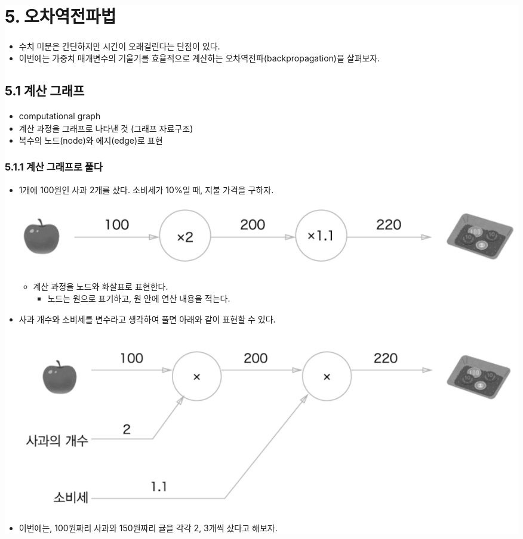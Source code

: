 # 5. 오차역전파법

- 수치 미분은 간단하지만 시간이 오래걸린다는 단점이 있다.
- 이번에는 가중치 매개변수의 기울기를 효율적으로 계산하는 오차역전파(backpropagation)을 살펴보자.

## 5.1 계산 그래프

- computational graph
- 계산 과정을 그래프로 나타낸 것 (그래프 자료구조)
- 복수의 노드(node)와 에지(edge)로 표현

### 5.1.1 계산 그래프로 풀다

- 1개에 100원인 사과 2개를 샀다. 소비세가 10%일 때, 지불 가격을 구하자.

    ![images/5//Untitled.png](images/5//Untitled.png)

    - 계산 과정을 노드와 화살표로 표현한다.
        - 노드는 원으로 표기하고, 원 안에 연산 내용을 적는다.
- 사과 개수와 소비세를 변수라고 생각하여 풀면 아래와 같이 표현할 수 있다.

    ![images/5//Untitled%201.png](images/5//Untitled%201.png)

- 이번에는, 100원짜리 사과와 150원짜리 귤을 각각 2, 3개씩 샀다고 해보자.
